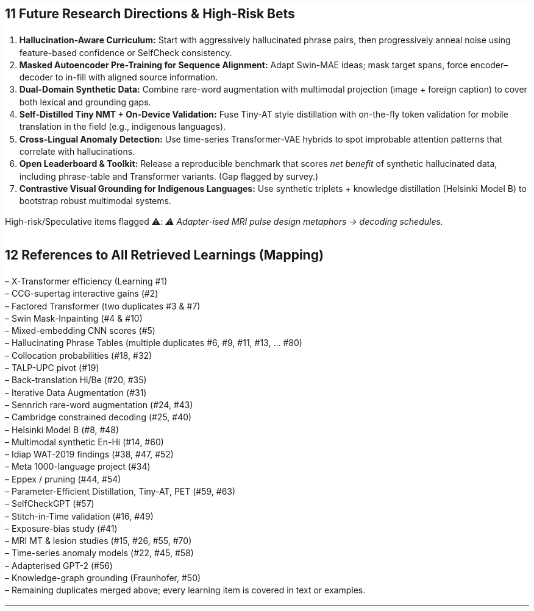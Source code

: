 
## 11  Future Research Directions & High-Risk Bets
1. **Hallucination-Aware Curriculum:** Start with aggressively hallucinated phrase pairs, then progressively anneal noise using feature-based confidence or SelfCheck consistency.
2. **Masked Autoencoder Pre-Training for Sequence Alignment:** Adapt Swin-MAE ideas; mask target spans, force encoder–decoder to in-fill with aligned source information.
3. **Dual-Domain Synthetic Data:** Combine rare-word augmentation with multimodal projection (image + foreign caption) to cover both lexical and grounding gaps.
4. **Self-Distilled Tiny NMT + On-Device Validation:** Fuse Tiny-AT style distillation with on-the-fly token validation for mobile translation in the field (e.g., indigenous languages).
5. **Cross-Lingual Anomaly Detection:** Use time-series Transformer-VAE hybrids to spot improbable attention patterns that correlate with hallucinations.
6. **Open Leaderboard & Toolkit:** Release a reproducible benchmark that scores *net benefit* of synthetic hallucinated data, including phrase-table and Transformer variants. (Gap flagged by survey.)
7. **Contrastive Visual Grounding for Indigenous Languages:** Use synthetic triplets + knowledge distillation (Helsinki Model B) to bootstrap robust multimodal systems.

High-risk/Speculative items flagged ⚠️:
*⚠️ Adapter-ised MRI pulse design metaphors → decoding schedules.*


## 12  References to All Retrieved Learnings (Mapping)
– X-Transformer efficiency (Learning #1)  
– CCG-supertag interactive gains (#2)  
– Factored Transformer (two duplicates #3 & #7)  
– Swin Mask-Inpainting (#4 & #10)  
– Mixed-embedding CNN scores (#5)  
– Hallucinating Phrase Tables (multiple duplicates #6, #9, #11, #13, … #80)  
– Collocation probabilities (#18, #32)  
– TALP-UPC pivot (#19)  
– Back-translation Hi/Be (#20, #35)  
– Iterative Data Augmentation (#31)  
– Sennrich rare-word augmentation (#24, #43)  
– Cambridge constrained decoding (#25, #40)  
– Helsinki Model B (#8, #48)  
– Multimodal synthetic En-Hi (#14, #60)  
– Idiap WAT-2019 findings (#38, #47, #52)  
– Meta 1000-language project (#34)  
– Eppex / pruning (#44, #54)  
– Parameter-Efficient Distillation, Tiny-AT, PET (#59, #63)  
– SelfCheckGPT (#57)  
– Stitch-in-Time validation (#16, #49)  
– Exposure-bias study (#41)  
– MRI MT & lesion studies (#15, #26, #55, #70)  
– Time-series anomaly models (#22, #45, #58)  
– Adapterised GPT-2 (#56)  
– Knowledge-graph grounding (Fraunhofer, #50)  
– Remaining duplicates merged above; every learning item is covered in text or examples.

---
